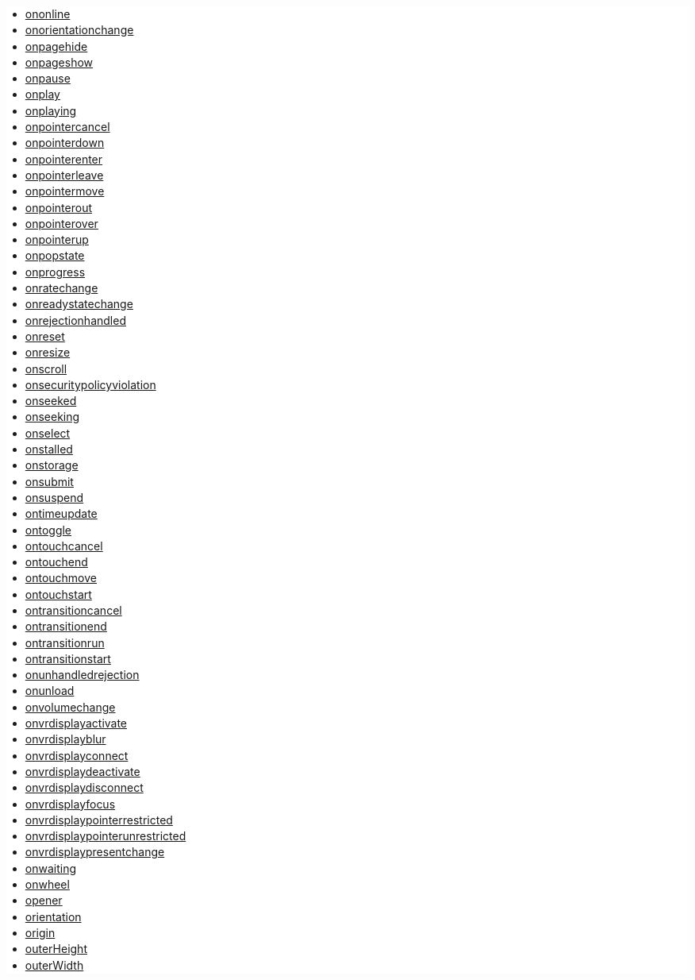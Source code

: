 * [ononline](../interfaces/_browserutils_.extendedwindow.md#ononline)
* [onorientationchange](../interfaces/_browserutils_.extendedwindow.md#onorientationchange)
* [onpagehide](../interfaces/_browserutils_.extendedwindow.md#onpagehide)
* [onpageshow](../interfaces/_browserutils_.extendedwindow.md#onpageshow)
* [onpause](../interfaces/_browserutils_.extendedwindow.md#onpause)
* [onplay](../interfaces/_browserutils_.extendedwindow.md#onplay)
* [onplaying](../interfaces/_browserutils_.extendedwindow.md#onplaying)
* [onpointercancel](../interfaces/_browserutils_.extendedwindow.md#onpointercancel)
* [onpointerdown](../interfaces/_browserutils_.extendedwindow.md#onpointerdown)
* [onpointerenter](../interfaces/_browserutils_.extendedwindow.md#onpointerenter)
* [onpointerleave](../interfaces/_browserutils_.extendedwindow.md#onpointerleave)
* [onpointermove](../interfaces/_browserutils_.extendedwindow.md#onpointermove)
* [onpointerout](../interfaces/_browserutils_.extendedwindow.md#onpointerout)
* [onpointerover](../interfaces/_browserutils_.extendedwindow.md#onpointerover)
* [onpointerup](../interfaces/_browserutils_.extendedwindow.md#onpointerup)
* [onpopstate](../interfaces/_browserutils_.extendedwindow.md#onpopstate)
* [onprogress](../interfaces/_browserutils_.extendedwindow.md#onprogress)
* [onratechange](../interfaces/_browserutils_.extendedwindow.md#onratechange)
* [onreadystatechange](../interfaces/_browserutils_.extendedwindow.md#onreadystatechange)
* [onrejectionhandled](../interfaces/_browserutils_.extendedwindow.md#onrejectionhandled)
* [onreset](../interfaces/_browserutils_.extendedwindow.md#onreset)
* [onresize](../interfaces/_browserutils_.extendedwindow.md#onresize)
* [onscroll](../interfaces/_browserutils_.extendedwindow.md#onscroll)
* [onsecuritypolicyviolation](../interfaces/_browserutils_.extendedwindow.md#onsecuritypolicyviolation)
* [onseeked](../interfaces/_browserutils_.extendedwindow.md#onseeked)
* [onseeking](../interfaces/_browserutils_.extendedwindow.md#onseeking)
* [onselect](../interfaces/_browserutils_.extendedwindow.md#onselect)
* [onstalled](../interfaces/_browserutils_.extendedwindow.md#onstalled)
* [onstorage](../interfaces/_browserutils_.extendedwindow.md#onstorage)
* [onsubmit](../interfaces/_browserutils_.extendedwindow.md#onsubmit)
* [onsuspend](../interfaces/_browserutils_.extendedwindow.md#onsuspend)
* [ontimeupdate](../interfaces/_browserutils_.extendedwindow.md#ontimeupdate)
* [ontoggle](../interfaces/_browserutils_.extendedwindow.md#ontoggle)
* [ontouchcancel](../interfaces/_browserutils_.extendedwindow.md#ontouchcancel)
* [ontouchend](../interfaces/_browserutils_.extendedwindow.md#ontouchend)
* [ontouchmove](../interfaces/_browserutils_.extendedwindow.md#ontouchmove)
* [ontouchstart](../interfaces/_browserutils_.extendedwindow.md#ontouchstart)
* [ontransitioncancel](../interfaces/_browserutils_.extendedwindow.md#ontransitioncancel)
* [ontransitionend](../interfaces/_browserutils_.extendedwindow.md#ontransitionend)
* [ontransitionrun](../interfaces/_browserutils_.extendedwindow.md#ontransitionrun)
* [ontransitionstart](../interfaces/_browserutils_.extendedwindow.md#ontransitionstart)
* [onunhandledrejection](../interfaces/_browserutils_.extendedwindow.md#onunhandledrejection)
* [onunload](../interfaces/_browserutils_.extendedwindow.md#onunload)
* [onvolumechange](../interfaces/_browserutils_.extendedwindow.md#onvolumechange)
* [onvrdisplayactivate](../interfaces/_browserutils_.extendedwindow.md#onvrdisplayactivate)
* [onvrdisplayblur](../interfaces/_browserutils_.extendedwindow.md#onvrdisplayblur)
* [onvrdisplayconnect](../interfaces/_browserutils_.extendedwindow.md#onvrdisplayconnect)
* [onvrdisplaydeactivate](../interfaces/_browserutils_.extendedwindow.md#onvrdisplaydeactivate)
* [onvrdisplaydisconnect](../interfaces/_browserutils_.extendedwindow.md#onvrdisplaydisconnect)
* [onvrdisplayfocus](../interfaces/_browserutils_.extendedwindow.md#onvrdisplayfocus)
* [onvrdisplaypointerrestricted](../interfaces/_browserutils_.extendedwindow.md#onvrdisplaypointerrestricted)
* [onvrdisplaypointerunrestricted](../interfaces/_browserutils_.extendedwindow.md#onvrdisplaypointerunrestricted)
* [onvrdisplaypresentchange](../interfaces/_browserutils_.extendedwindow.md#onvrdisplaypresentchange)
* [onwaiting](../interfaces/_browserutils_.extendedwindow.md#onwaiting)
* [onwheel](../interfaces/_browserutils_.extendedwindow.md#onwheel)
* [opener](../interfaces/_browserutils_.extendedwindow.md#opener)
* [orientation](../interfaces/_browserutils_.extendedwindow.md#orientation)
* [origin](../interfaces/_browserutils_.extendedwindow.md#origin)
* [outerHeight](../interfaces/_browserutils_.extendedwindow.md#outerheight)
* [outerWidth](../interfaces/_browserutils_.extendedwindow.md#outerwidth)